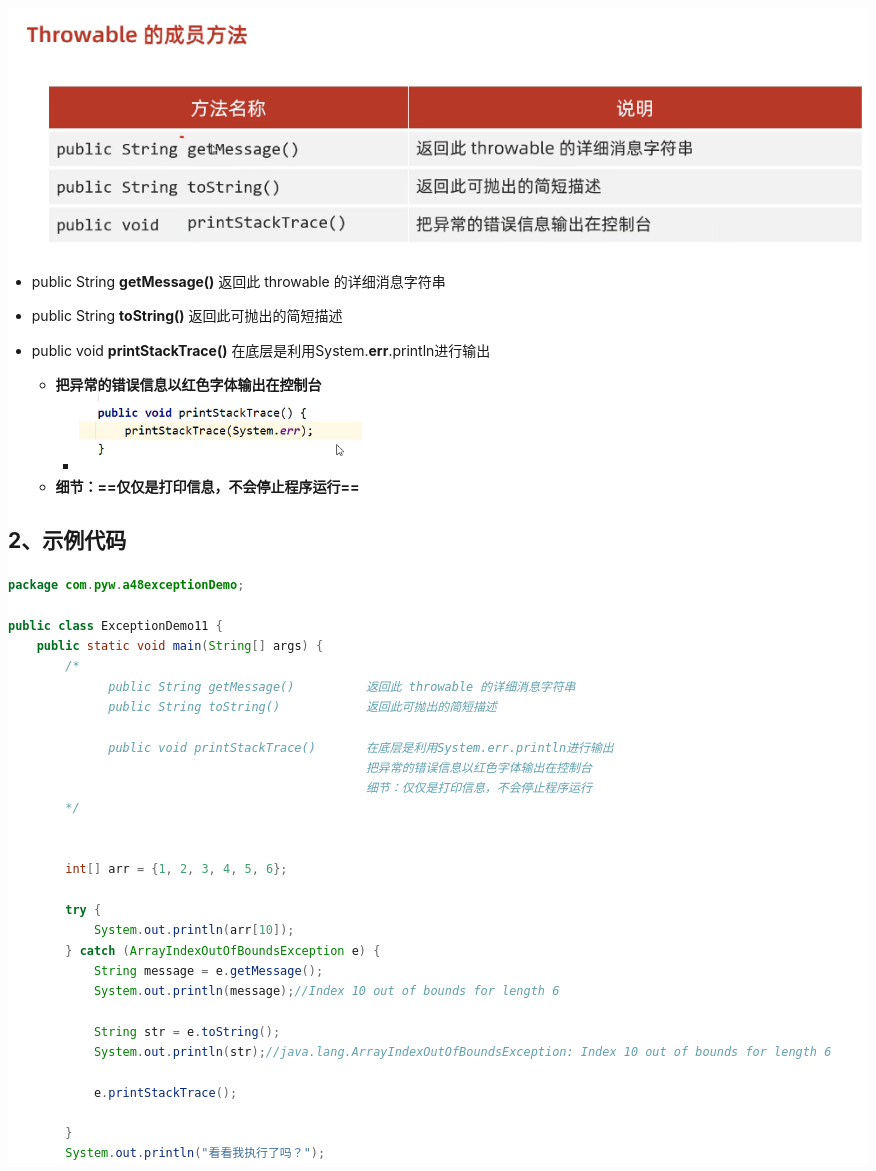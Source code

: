 ![image-20250312225344957](%E5%BC%82%E5%B8%B8.assets/image-20250312225344957.png)

- public String **getMessage()**          返回此 throwable 的详细消息字符串

- public String **toString()**            返回此可抛出的简短描述

- public void **printStackTrace()**       在底层是利用System.**err**.println进行输出

  - **把异常的错误信息以红色字体输出在控制台**
    - ![image-20250312225313124](%E5%BC%82%E5%B8%B8.assets/image-20250312225313124.png)
  - **细节：==仅仅是打印信息，不会停止程序运行==**

  

## 2、示例代码

```java
package com.pyw.a48exceptionDemo;

public class ExceptionDemo11 {
    public static void main(String[] args) {
        /*
              public String getMessage()          返回此 throwable 的详细消息字符串
              public String toString()            返回此可抛出的简短描述

              public void printStackTrace()       在底层是利用System.err.println进行输出
                                                  把异常的错误信息以红色字体输出在控制台
                                                  细节：仅仅是打印信息，不会停止程序运行
        */


        int[] arr = {1, 2, 3, 4, 5, 6};

        try {
            System.out.println(arr[10]);
        } catch (ArrayIndexOutOfBoundsException e) {
            String message = e.getMessage();
            System.out.println(message);//Index 10 out of bounds for length 6

            String str = e.toString();
            System.out.println(str);//java.lang.ArrayIndexOutOfBoundsException: Index 10 out of bounds for length 6

            e.printStackTrace();

        }
        System.out.println("看看我执行了吗？");


```